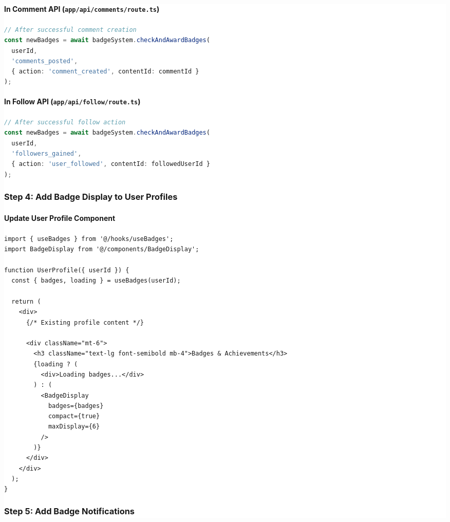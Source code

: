 #### **In Comment API** (`app/api/comments/route.ts`)
```typescript
// After successful comment creation
const newBadges = await badgeSystem.checkAndAwardBadges(
  userId, 
  'comments_posted',
  { action: 'comment_created', contentId: commentId }
);
```

#### **In Follow API** (`app/api/follow/route.ts`)
```typescript
// After successful follow action
const newBadges = await badgeSystem.checkAndAwardBadges(
  userId, 
  'followers_gained',
  { action: 'user_followed', contentId: followedUserId }
);
```

### **Step 4: Add Badge Display to User Profiles**

#### **Update User Profile Component**
```tsx
import { useBadges } from '@/hooks/useBadges';
import BadgeDisplay from '@/components/BadgeDisplay';

function UserProfile({ userId }) {
  const { badges, loading } = useBadges(userId);
  
  return (
    <div>
      {/* Existing profile content */}
      
      <div className="mt-6">
        <h3 className="text-lg font-semibold mb-4">Badges & Achievements</h3>
        {loading ? (
          <div>Loading badges...</div>
        ) : (
          <BadgeDisplay 
            badges={badges} 
            compact={true} 
            maxDisplay={6} 
          />
        )}
      </div>
    </div>
  );
}
```

### **Step 5: Add Badge Notifications**
